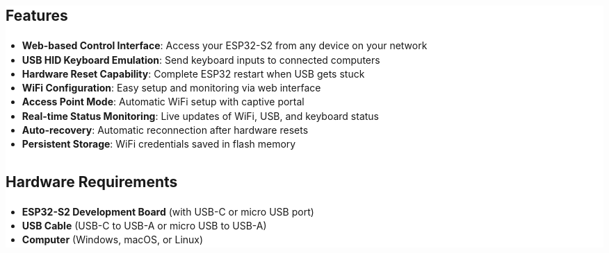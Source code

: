 ## Features

- **Web-based Control Interface**: Access your ESP32-S2 from any device on your network
- **USB HID Keyboard Emulation**: Send keyboard inputs to connected computers
- **Hardware Reset Capability**: Complete ESP32 restart when USB gets stuck
- **WiFi Configuration**: Easy setup and monitoring via web interface
- **Access Point Mode**: Automatic WiFi setup with captive portal
- **Real-time Status Monitoring**: Live updates of WiFi, USB, and keyboard status
- **Auto-recovery**: Automatic reconnection after hardware resets
- **Persistent Storage**: WiFi credentials saved in flash memory

## Hardware Requirements

- **ESP32-S2 Development Board** (with USB-C or micro USB port)
- **USB Cable** (USB-C to USB-A or micro USB to USB-A)
- **Computer** (Windows, macOS, or Linux)

